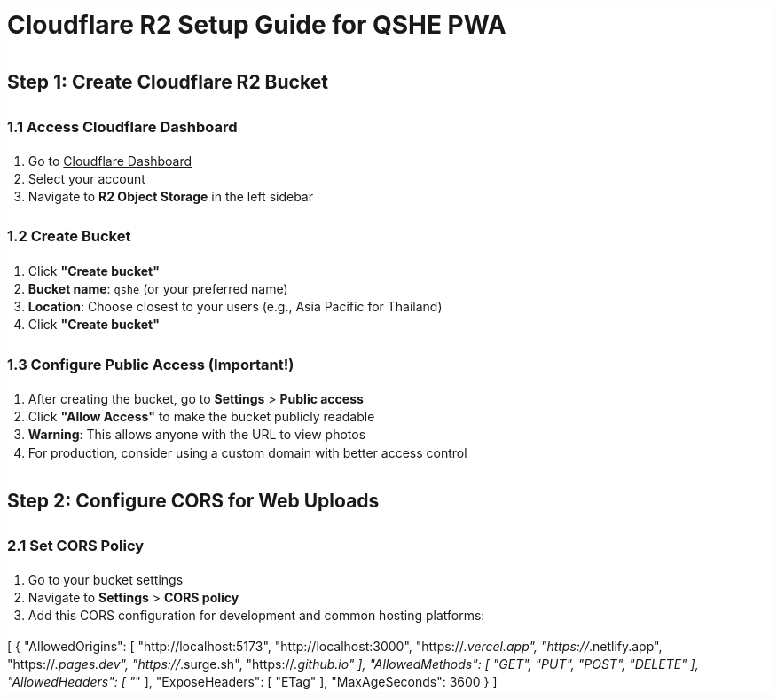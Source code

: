 # Cloudflare R2 Setup Guide for QSHE PWA

## Step 1: Create Cloudflare R2 Bucket

### 1.1 Access Cloudflare Dashboard
1. Go to [Cloudflare Dashboard](https://dash.cloudflare.com/)
2. Select your account
3. Navigate to **R2 Object Storage** in the left sidebar

### 1.2 Create Bucket
1. Click **"Create bucket"**
2. **Bucket name**: `qshe` (or your preferred name)
3. **Location**: Choose closest to your users (e.g., Asia Pacific for Thailand)
4. Click **"Create bucket"**

### 1.3 Configure Public Access (Important!)
1. After creating the bucket, go to **Settings** > **Public access**
2. Click **"Allow Access"** to make the bucket publicly readable
3. **Warning**: This allows anyone with the URL to view photos
4. For production, consider using a custom domain with better access control

## Step 2: Configure CORS for Web Uploads

### 2.1 Set CORS Policy
1. Go to your bucket settings
2. Navigate to **Settings** > **CORS policy**
3. Add this CORS configuration for development and common hosting platforms:

[
  {
    "AllowedOrigins": [
      "http://localhost:5173",
      "http://localhost:3000",
      "https://*.vercel.app",
      "https://*.netlify.app",
      "https://*.pages.dev",
      "https://*.surge.sh",
      "https://*.github.io"
    ],
    "AllowedMethods": [
      "GET",
      "PUT",
      "POST",
      "DELETE"
    ],
    "AllowedHeaders": [
      "*"
    ],
    "ExposeHeaders": [
      "ETag"
    ],
    "MaxAgeSeconds": 3600
  }
]
```json
```
